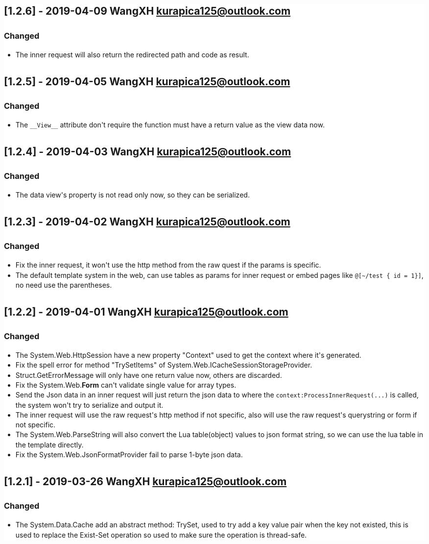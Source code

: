 
## [1.2.6] - 2019-04-09 WangXH <kurapica125@outlook.com>
### Changed
- The inner request will also return the redirected path and code as result.


## [1.2.5] - 2019-04-05 WangXH <kurapica125@outlook.com>
### Changed
- The `__View__` attribute don't require the function must have a return value as the view data now.


## [1.2.4] - 2019-04-03 WangXH <kurapica125@outlook.com>
### Changed
- The data view's property is not read only now, so they can be serialized.


## [1.2.3] - 2019-04-02 WangXH <kurapica125@outlook.com>
### Changed
- Fix the inner request, it won't use the http method from the raw quest if the params is specific.
- The default template system in the web, can use tables as params for inner request or embed pages like `@[~/test { id = 1}]`, no need use the parentheses.


## [1.2.2] - 2019-04-01 WangXH <kurapica125@outlook.com>
### Changed
- The System.Web.HttpSession have a new property "Context" used to get the context where it's generated.
- Fix the spell error for method "TrySetItems" of System.Web.ICacheSessionStorageProvider.
- Struct.GetErrorMessage will only have one return value now, others are discarded.
- Fix the System.Web.__Form__ can't validate single value for array types.
- Send the Json data in an inner request will just return the json data to where the `context:ProcessInnerRequest(...)` is called, the system won't try to serialize and output it.
- The inner request will use the raw request's http method if not specific, also will use the raw request's querystring or form if not specific.
- The System.Web.ParseString will also convert the Lua table(object) values to json format string, so we can use the lua table in the template directly.
- Fix the System.Web.JsonFormatProvider fail to parse 1-byte json data.


## [1.2.1] - 2019-03-26 WangXH <kurapica125@outlook.com>
### Changed
- The System.Data.Cache add an abstract method: TrySet, used to try add a key value pair when the key not existed, this is used to replace the Exist-Set operation so used to make sure the operation is thread-safe.
